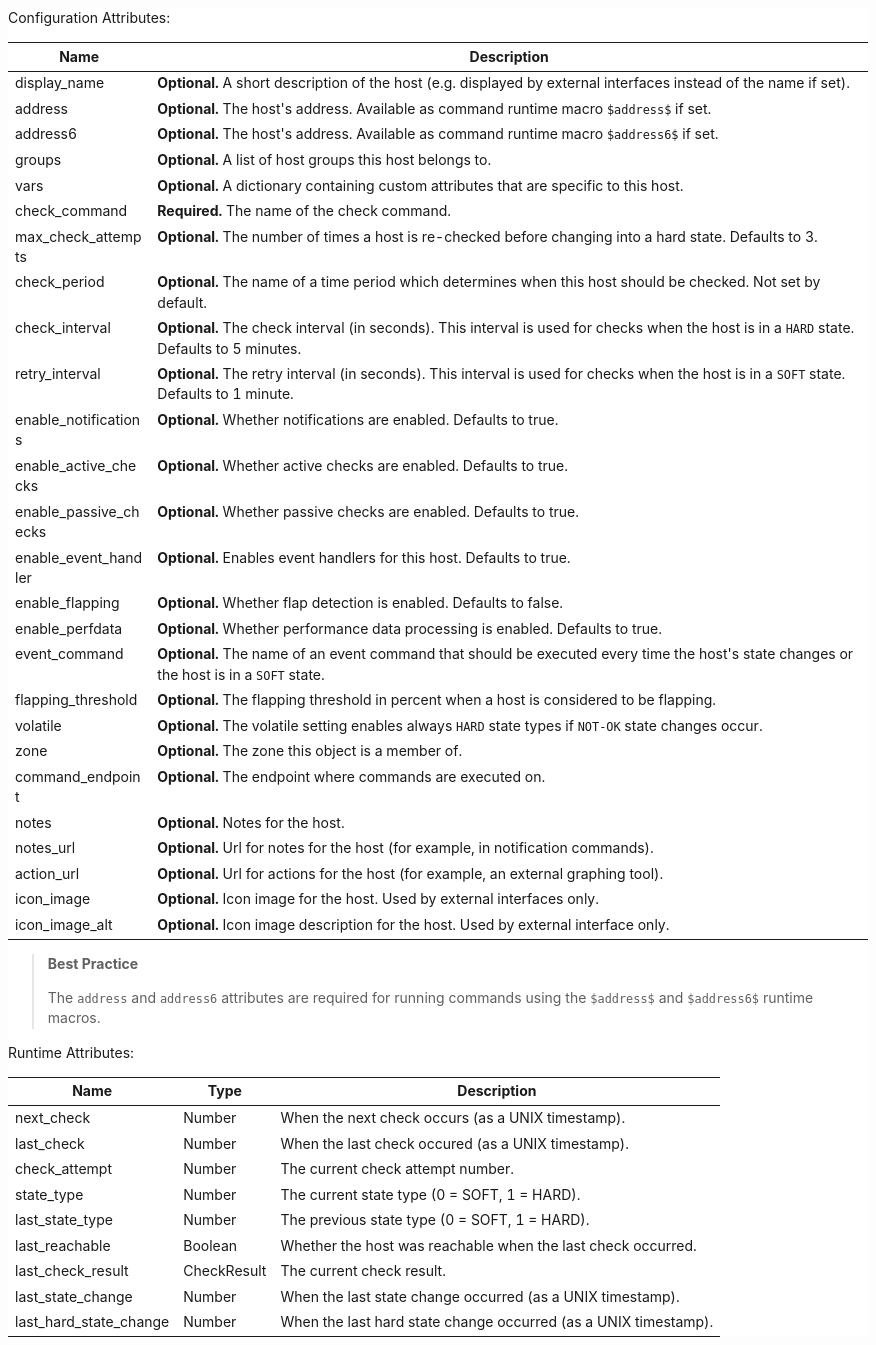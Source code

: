 Configuration Attributes:

  Name            |Description
  ----------------|----------------
  display_name    |**Optional.** A short description of the host (e.g. displayed by external interfaces instead of the name if set).
  address         |**Optional.** The host's address. Available as command runtime macro `$address$` if set.
  address6        |**Optional.** The host's address. Available as command runtime macro `$address6$` if set.
  groups          |**Optional.** A list of host groups this host belongs to.
  vars            |**Optional.** A dictionary containing custom attributes that are specific to this host.
  check\_command  |**Required.** The name of the check command.
  max\_check\_attempts|**Optional.** The number of times a host is re-checked before changing into a hard state. Defaults to 3.
  check\_period   |**Optional.** The name of a time period which determines when this host should be checked. Not set by default.
  check\_interval |**Optional.** The check interval (in seconds). This interval is used for checks when the host is in a `HARD` state. Defaults to 5 minutes.
  retry\_interval |**Optional.** The retry interval (in seconds). This interval is used for checks when the host is in a `SOFT` state. Defaults to 1 minute.
  enable\_notifications|**Optional.** Whether notifications are enabled. Defaults to true.
  enable\_active\_checks|**Optional.** Whether active checks are enabled. Defaults to true.
  enable\_passive\_checks|**Optional.** Whether passive checks are enabled. Defaults to true.
  enable\_event\_handler|**Optional.** Enables event handlers for this host. Defaults to true.
  enable\_flapping|**Optional.** Whether flap detection is enabled. Defaults to false.
  enable\_perfdata|**Optional.** Whether performance data processing is enabled. Defaults to true.
  event\_command  |**Optional.** The name of an event command that should be executed every time the host's state changes or the host is in a `SOFT` state.
  flapping\_threshold|**Optional.** The flapping threshold in percent when a host is considered to be flapping.
  volatile        |**Optional.** The volatile setting enables always `HARD` state types if `NOT-OK` state changes occur.
  zone		  |**Optional.** The zone this object is a member of.
  command\_endpoint|**Optional.** The endpoint where commands are executed on.
  notes           |**Optional.** Notes for the host.
  notes\_url      |**Optional.** Url for notes for the host (for example, in notification commands).
  action\_url     |**Optional.** Url for actions for the host (for example, an external graphing tool).
  icon\_image     |**Optional.** Icon image for the host. Used by external interfaces only.
  icon\_image\_alt|**Optional.** Icon image description for the host. Used by external interface only.

> **Best Practice**
>
> The `address` and `address6` attributes are required for running commands using
> the `$address$` and `$address6$` runtime macros.

Runtime Attributes:

  Name                      | Type          | Description
  --------------------------|---------------|-----------------
  next\_check               | Number        | When the next check occurs (as a UNIX timestamp).
  last\_check               | Number        | When the last check occured (as a UNIX timestamp).
  check\_attempt            | Number        | The current check attempt number.
  state\_type               | Number        | The current state type (0 = SOFT, 1 = HARD).
  last\_state\_type         | Number        | The previous state type (0 = SOFT, 1 = HARD).
  last\_reachable           | Boolean       | Whether the host was reachable when the last check occurred.
  last\_check\_result       | CheckResult   | The current check result.
  last\_state\_change       | Number        | When the last state change occurred (as a UNIX timestamp).
  last\_hard\_state\_change | Number        | When the last hard state change occurred (as a UNIX timestamp).